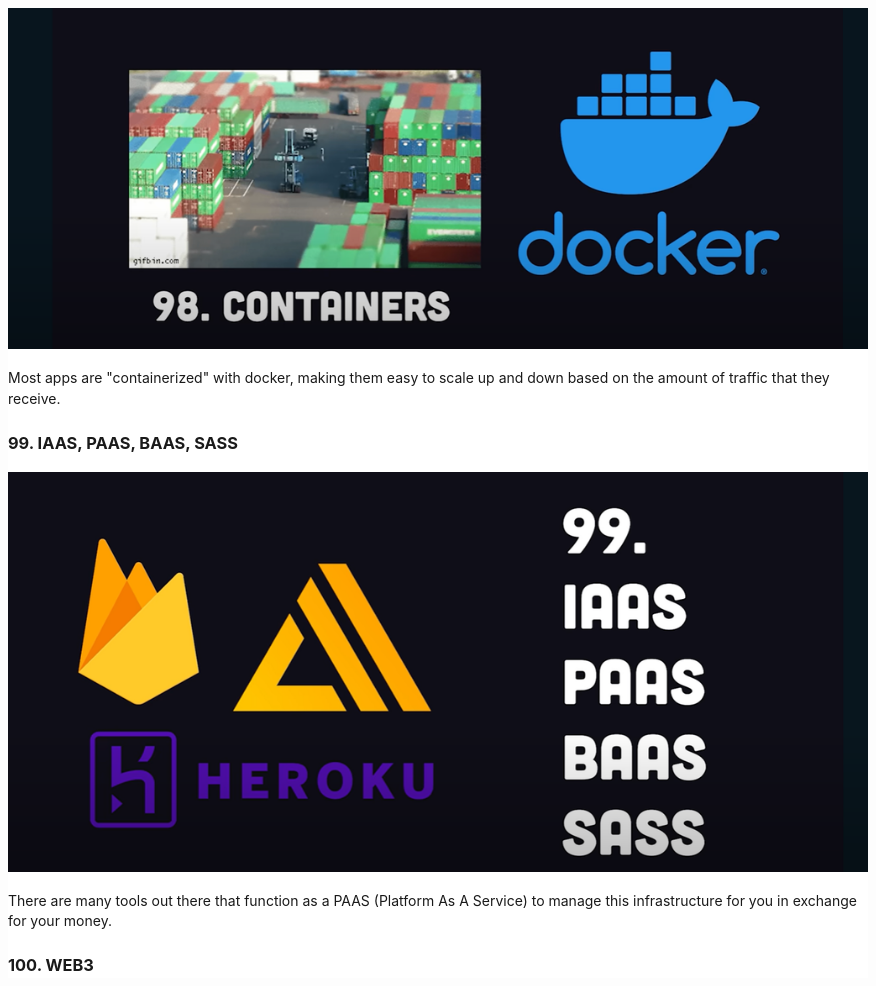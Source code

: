 ![alt text](images/{950CA864-4462-4111-9CA5-62573D3AAF17}.png)

Most apps are "containerized" with docker, making them easy to scale up and down based on the amount of traffic that they receive. 

### 99. IAAS, PAAS, BAAS, SASS

![alt text](images/{C8BA7579-7B1C-4806-AFF4-D898E5D40537}.png)

There are many tools out there that function as a PAAS (Platform As A Service) to manage this infrastructure for you in exchange for your money. 

### 100. WEB3
